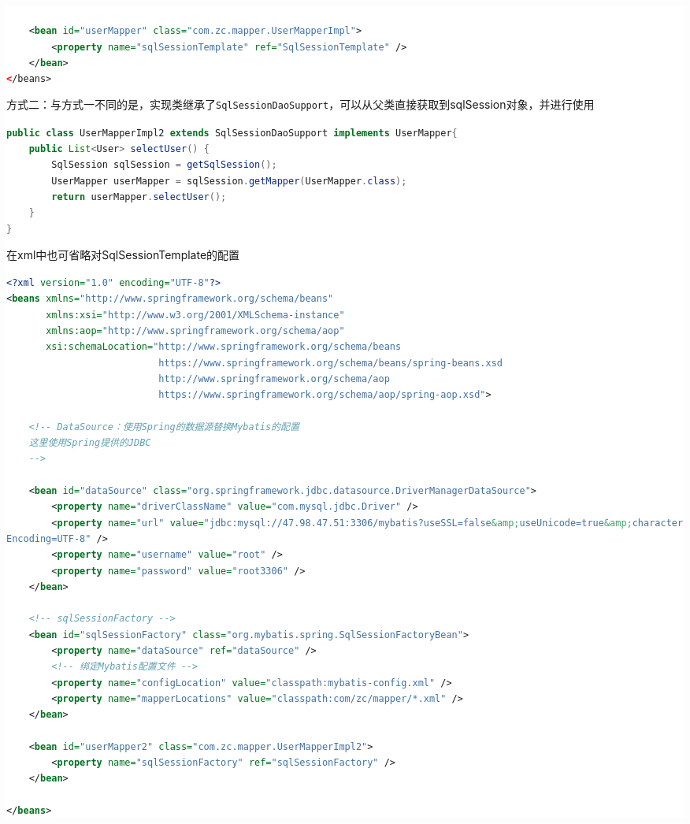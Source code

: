```xml

    <bean id="userMapper" class="com.zc.mapper.UserMapperImpl">
        <property name="sqlSessionTemplate" ref="SqlSessionTemplate" />
    </bean>
</beans>
```

方式二：与方式一不同的是，实现类继承了`SqlSessionDaoSupport`，可以从父类直接获取到sqlSession对象，并进行使用

```java
public class UserMapperImpl2 extends SqlSessionDaoSupport implements UserMapper{
    public List<User> selectUser() {
        SqlSession sqlSession = getSqlSession();
        UserMapper userMapper = sqlSession.getMapper(UserMapper.class);
        return userMapper.selectUser();
    }
}
```

在xml中也可省略对SqlSessionTemplate的配置

```xml
<?xml version="1.0" encoding="UTF-8"?>
<beans xmlns="http://www.springframework.org/schema/beans"
       xmlns:xsi="http://www.w3.org/2001/XMLSchema-instance"
       xmlns:aop="http://www.springframework.org/schema/aop"
       xsi:schemaLocation="http://www.springframework.org/schema/beans
                           https://www.springframework.org/schema/beans/spring-beans.xsd
                           http://www.springframework.org/schema/aop
                           https://www.springframework.org/schema/aop/spring-aop.xsd">

    <!-- DataSource：使用Spring的数据源替换Mybatis的配置
    这里使用Spring提供的JDBC
    -->

    <bean id="dataSource" class="org.springframework.jdbc.datasource.DriverManagerDataSource">
        <property name="driverClassName" value="com.mysql.jdbc.Driver" />
        <property name="url" value="jdbc:mysql://47.98.47.51:3306/mybatis?useSSL=false&amp;useUnicode=true&amp;characterEncoding=UTF-8" />
        <property name="username" value="root" />
        <property name="password" value="root3306" />
    </bean>

    <!-- sqlSessionFactory -->
    <bean id="sqlSessionFactory" class="org.mybatis.spring.SqlSessionFactoryBean">
        <property name="dataSource" ref="dataSource" />
        <!-- 绑定Mybatis配置文件 -->
        <property name="configLocation" value="classpath:mybatis-config.xml" />
        <property name="mapperLocations" value="classpath:com/zc/mapper/*.xml" />
    </bean>

    <bean id="userMapper2" class="com.zc.mapper.UserMapperImpl2">
        <property name="sqlSessionFactory" ref="sqlSessionFactory" />
    </bean>

</beans>
```
